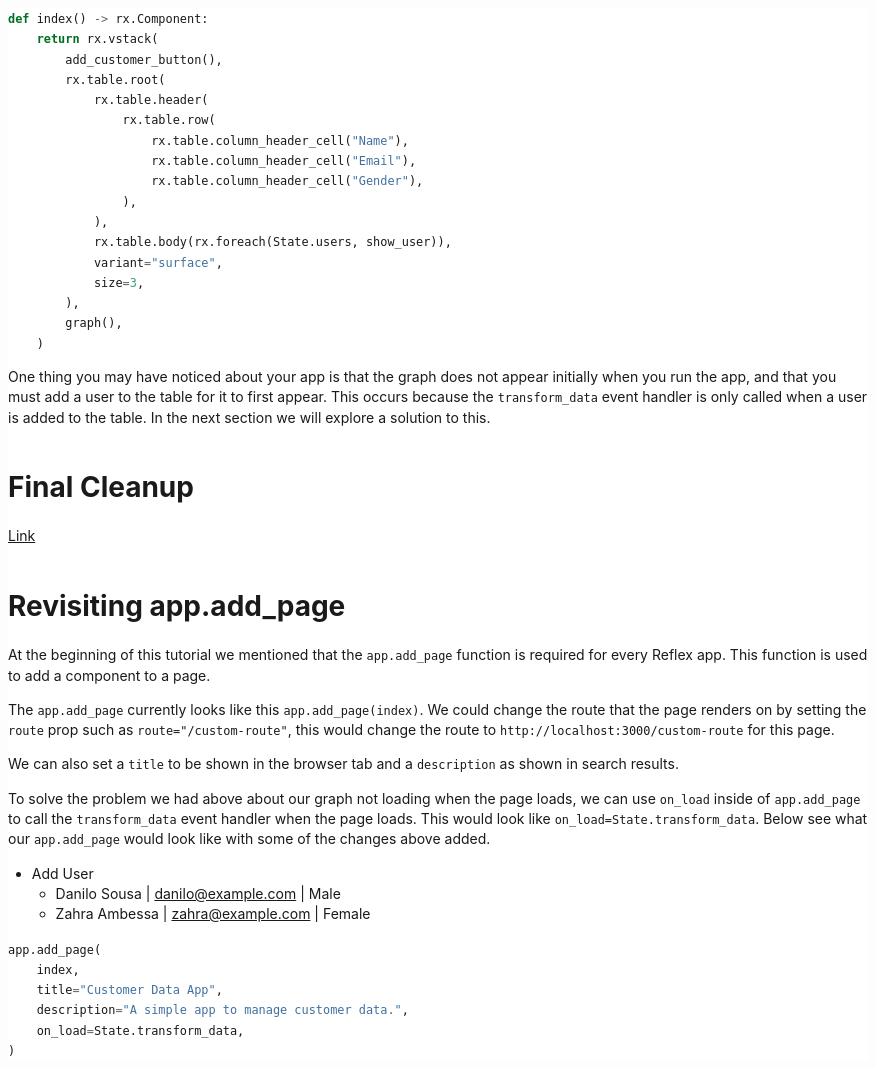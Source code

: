 ```python
def index() -> rx.Component:
    return rx.vstack(
        add_customer_button(),
        rx.table.root(
            rx.table.header(
                rx.table.row(
                    rx.table.column_header_cell("Name"),
                    rx.table.column_header_cell("Email"),
                    rx.table.column_header_cell("Gender"),
                ),
            ),
            rx.table.body(rx.foreach(State.users, show_user)),
            variant="surface",
            size=3,
        ),
        graph(),
    )
```

One thing you may have noticed about your app is that the graph does not appear initially when you run the app, and that you must add a user to the table for it to first appear. This occurs because the `transform_data` event handler is only called when a user is added to the table. In the next section we will explore a solution to this.

# Final Cleanup

[Link](https://reflex.dev/docs/getting-started/dashboard-tutorial/#revisiting-app.add_page)

# Revisiting app.add_page

At the beginning of this tutorial we mentioned that the `app.add_page` function is required for every Reflex app. This function is used to add a component to a page.

The `app.add_page` currently looks like this `app.add_page(index)`. We could change the route that the page renders on by setting the `route` prop such as `route="/custom-route"`, this would change the route to `http://localhost:3000/custom-route` for this page.

We can also set a `title` to be shown in the browser tab and a `description` as shown in search results.

To solve the problem we had above about our graph not loading when the page loads, we can use `on_load` inside of `app.add_page` to call the `transform_data` event handler when the page loads. This would look like `on_load=State.transform_data`. Below see what our `app.add_page` would look like with some of the changes above added.

- Add User
  - Danilo Sousa | danilo@example.com | Male
  - Zahra Ambessa | zahra@example.com | Female

```python
app.add_page(
    index,
    title="Customer Data App",
    description="A simple app to manage customer data.",
    on_load=State.transform_data,
)
```
